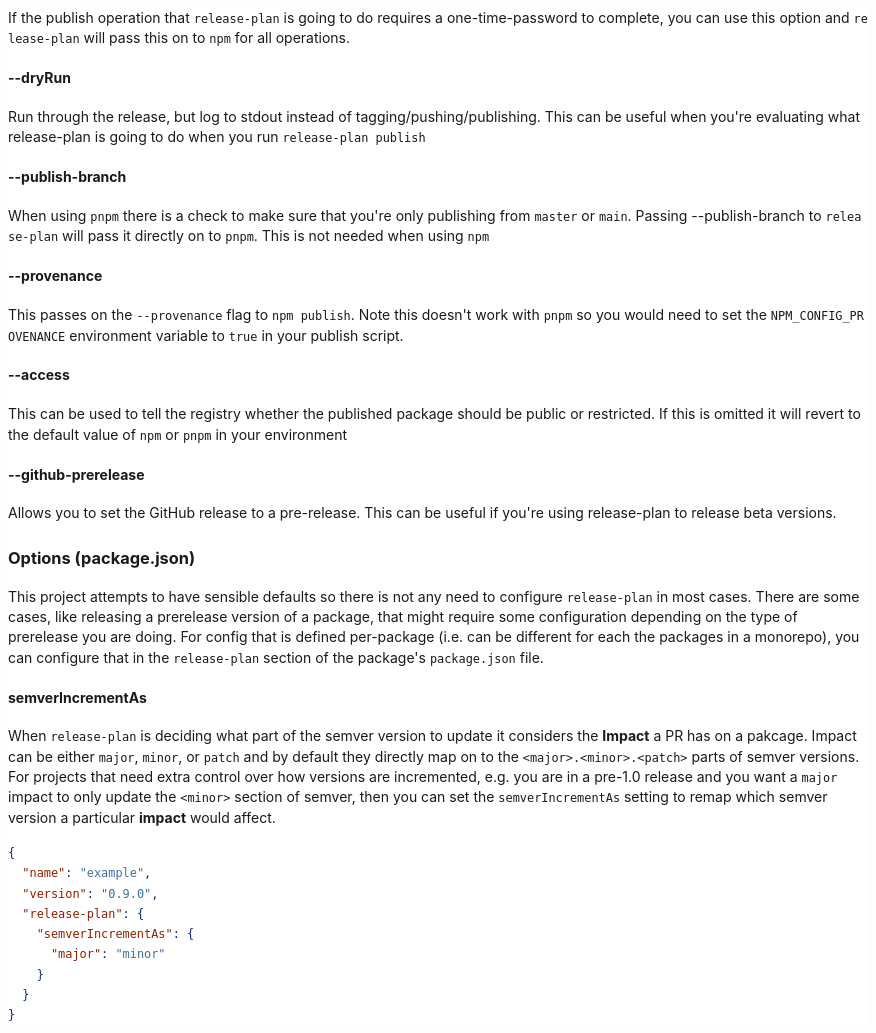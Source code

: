 If the publish operation that `release-plan` is going to do requires a one-time-password to complete, you can use this option and `release-plan` will pass this on to `npm` for all operations.


#### --dryRun

Run through the release, but log to stdout instead of tagging/pushing/publishing. This can be useful when you're evaluating what release-plan is going to do when you run `release-plan publish`


#### --publish-branch <branch>

When using `pnpm` there is a check to make sure that you're only publishing from `master` or `main`. Passing --publish-branch to `release-plan` will pass it directly on to `pnpm`. This is not needed when using `npm`
  
#### --provenance 

This passes on the `--provenance` flag to `npm publish`. Note this doesn't work with `pnpm` so you would need to set the `NPM_CONFIG_PROVENANCE` environment variable to `true` in your publish script. 

#### --access <access-level>

This can be used to tell the registry whether the published package should be public or restricted. If this is omitted it will revert to the default value of `npm` or `pnpm` in your environment

#### --github-prerelease

Allows you to set the GitHub release to a pre-release. This can be useful if you're using release-plan to release beta versions.

### Options (package.json)

This project attempts to have sensible defaults so there is not any need to configure `release-plan` in most cases. There are some cases, like releasing a prerelease version of a package, that might require some configuration depending on the type of prerelease you are doing. For config that is defined per-package (i.e. can be different for each the packages in a monorepo), you can configure that in the `release-plan` section of the package's `package.json` file.

#### semverIncrementAs

When `release-plan` is deciding what part of the semver version to update it considers the **Impact** a PR has on a pakcage. Impact can be either `major`, `minor`, or `patch` and by default they directly map on to the `<major>.<minor>.<patch>` parts of semver versions. For projects that need extra control over how versions are incremented, e.g. you are in a pre-1.0 release and you want a `major` impact to only update the `<minor>` section of semver, then you can set the `semverIncrementAs` setting to remap which semver version a particular **impact** would affect. 

```json
{
  "name": "example",
  "version": "0.9.0",
  "release-plan": {
    "semverIncrementAs": {
      "major": "minor"
    }
  }
}
```
